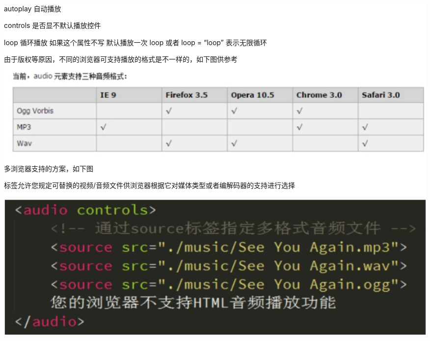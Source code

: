 autoplay 自动播放

controls 是否显不默认播放控件

loop 循环播放    如果这个属性不写 默认播放一次        loop  或者  loop = “loop”    表示无限循环

由于版权等原因，不同的浏览器可支持播放的格式是不一样的，如下图供参考

![1498468041058](assets/1552878565461.png) 

多浏览器支持的方案，如下图

<source> 标签允许您规定可替换的视频/音频文件供浏览器根据它对媒体类型或者编解码器的支持进行选择

![1498468052965](assets/1552878602754.png) 



















